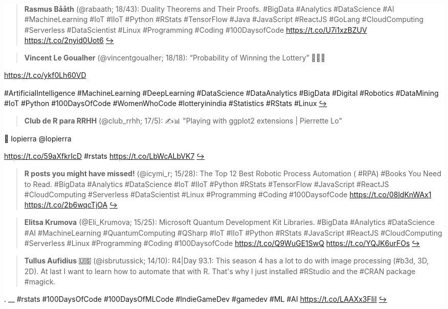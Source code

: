 


> **Rasmus Bååth** (@rabaath; 18/43): Duality Theorems and Their Proofs. #BigData #Analytics #DataScience #AI #MachineLearning #IoT #IIoT #Python #RStats #TensorFlow #Java #JavaScript #ReactJS #GoLang #CloudComputing #Serverless #DataScientist #Linux #Programming #Coding #100DaysofCode 
https://t.co/U7i1xzBZUV https://t.co/2nyid0Uot6  [&#8618;](https://twitter.com/dataandme/status/1322686630742925312)




> **Vincent Le Goualher** (@vincentgoualher; 18/18): “Probability of Winning the Lottery” 👨‍💻📃
>
 https://t.co/ykf0Lh60VD
>
#ArtificialIntelligence #MachineLearning #DeepLearning #DataScience #DataAnalytics #BigData #Digital #Robotics #DataMining #IoT #Python #100DaysOfCode #WomenWhoCode #lotteryinindia #Statistics #RStats #Linux  [&#8618;](https://twitter.com/dataandme/status/1322714367490727936)




> **Club de R para RRHH** (@club_rrhh; 17/5): ✍️📊 "Playing with ggplot2 extensions | Pierrette Lo"
>
👤 lopierra @lopierra 
>
https://t.co/59aXfkrIcD
#rstats https://t.co/LbWcALbVK7  [&#8618;](https://twitter.com/dataandme/status/1322665199841775617)




> **R posts you might have missed!** (@icymi_r; 15/28): The Top 12 Best Robotic Process Automation ( #RPA) #Books You Need to Read. #BigData #Analytics #DataScience #IoT #IIoT #Python #RStats #TensorFlow #JavaScript #ReactJS #CloudComputing #Serverless #DataScientist #Linux #Programming #Coding #100DaysofCode 
https://t.co/08ldKnWAx1 https://t.co/2b6wqcTjOA  [&#8618;](https://twitter.com/dataandme/status/1322690091190538240)




> **Elitsa Krumova** (@Eli_Krumova; 15/25): Microsoft Quantum Development Kit Libraries. #BigData #Analytics #DataScience #AI #MachineLearning #QuantumComputing #QSharp #IoT #IIoT #Python #RStats #JavaScript #ReactJS #CloudComputing #Serverless #Linux #Programming #Coding #100DaysofCode 
https://t.co/Q9WuGE1SwQ https://t.co/YQJK6urFOs  [&#8618;](https://twitter.com/dataandme/status/1322694360069263362)




> **Tullus Aufidius 🇺🇸** (@isbrutussick; 14/10): R4|Day 93.1: This season 4 has a lot to do with image processing (#b3d, 3D, 2D). At last I want to learn how to automate that with R. That's why I just installed #RStudio and the #CRAN package #magick.
 
.
\__
#rstats #100DaysOfCode #100DaysOfMLCode #IndieGameDev #gamedev #ML #AI https://t.co/LAAXx3FIiI  [&#8618;](https://twitter.com/dataandme/status/1322695439087509504)
